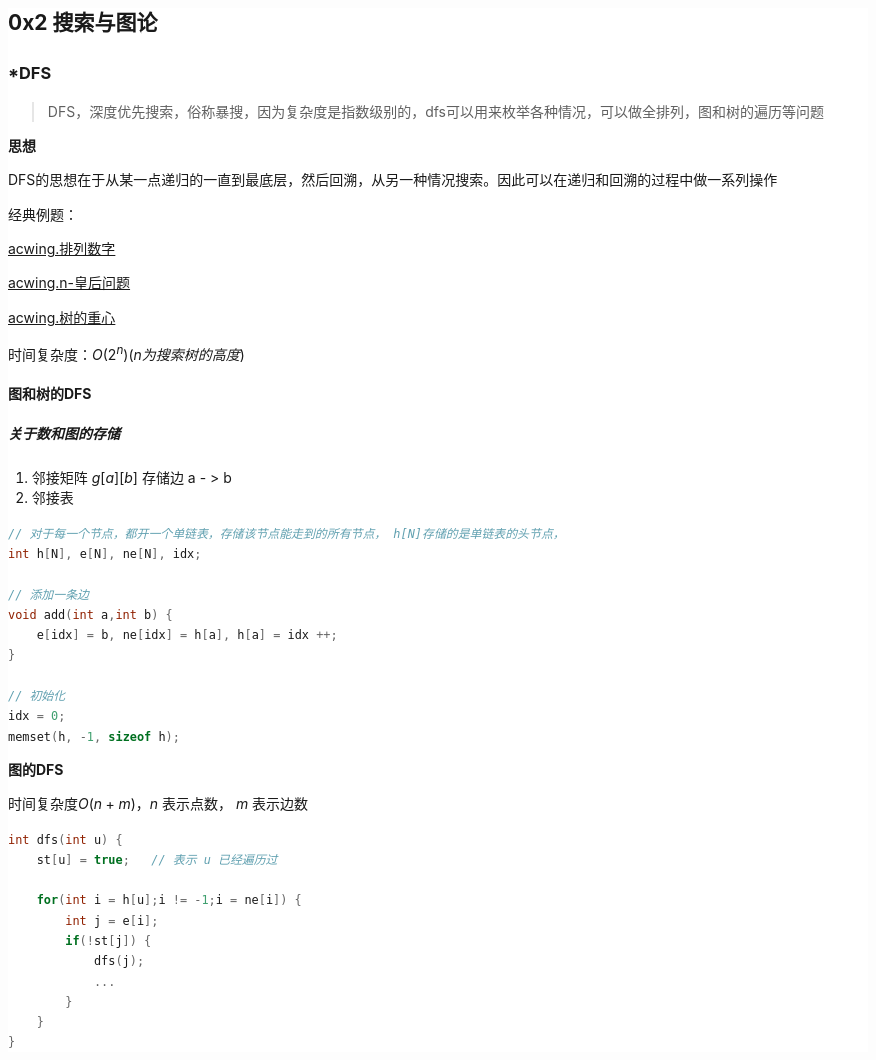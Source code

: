 

## 0x2 搜索与图论



### *DFS

> DFS，深度优先搜索，俗称暴搜，因为复杂度是指数级别的，dfs可以用来枚举各种情况，可以做全排列，图和树的遍历等问题

**思想**

DFS的思想在于从某一点递归的一直到最底层，然后回溯，从另一种情况搜索。因此可以在递归和回溯的过程中做一系列操作

经典例题：

[acwing.排列数字](https://www.acwing.com/problem/content/844/)

[acwing.n-皇后问题](https://www.acwing.com/problem/content/845/)

[acwing.树的重心](https://www.acwing.com/problem/content/848/)

时间复杂度：$O(2^n) (n为搜索树的高度 )$

#### 图和树的DFS

##### 关于数和图的存储

1. 邻接矩阵 $g[a][b]$ 存储边 a - > b
2. 邻接表

```cpp
// 对于每一个节点，都开一个单链表，存储该节点能走到的所有节点， h[N]存储的是单链表的头节点，
int h[N], e[N], ne[N], idx;

// 添加一条边
void add(int a,int b) {
    e[idx] = b, ne[idx] = h[a], h[a] = idx ++;
}

// 初始化
idx = 0;
memset(h, -1, sizeof h);
```

**图的DFS**

时间复杂度$O(n + m)$，$n$ 表示点数， $m$ 表示边数

```cpp
int dfs(int u) {
    st[u] = true;	// 表示 u 已经遍历过
    
    for(int i = h[u];i != -1;i = ne[i]) {
        int j = e[i];
        if(!st[j]) {
            dfs(j);
           	...
        }
    }
}
```
